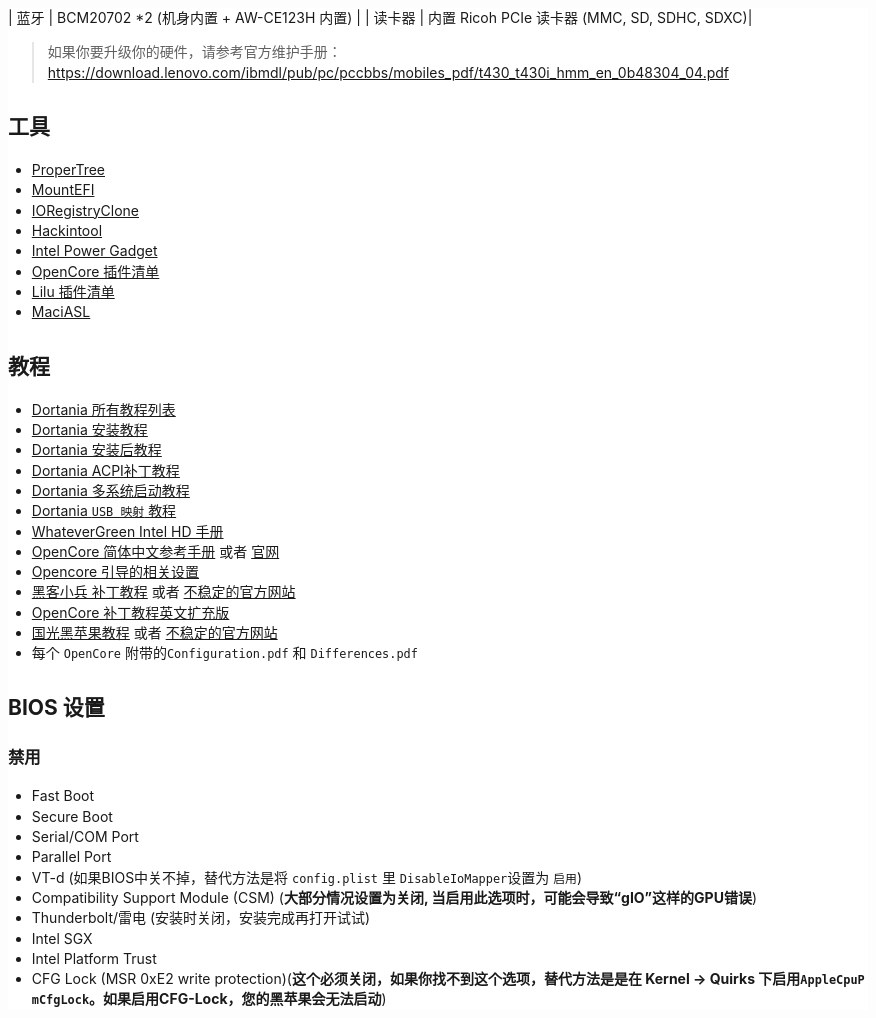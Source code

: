 | 蓝牙     | BCM20702 *2 (机身内置 + AW-CE123H 内置) |
| 读卡器   | 内置 Ricoh PCIe 读卡器 (MMC, SD, SDHC, SDXC)|

> 如果你要升级你的硬件，请参考官方维护手册：https://download.lenovo.com/ibmdl/pub/pc/pccbbs/mobiles_pdf/t430_t430i_hmm_en_0b48304_04.pdf

## 工具

- [ProperTree](https://github.com/corpnewt/ProperTree)
- [MountEFI](https://github.com/corpnewt/MountEFI)
- [IORegistryClone](https://github.com/khronokernel/IORegistryClone)
- [Hackintool](https://www.insanelymac.com/forum/topic/335018-hackintool-v286/)
- [Intel Power Gadget](https://www.intel.com/content/www/us/en/developer/articles/tool/power-gadget.html)
- [OpenCore 插件清单](https://github.com/acidanthera/OpenCorePkg/blob/master/Docs/Kexts.md)
- [Lilu 插件清单](https://github.com/acidanthera/Lilu/blob/master/KnownPlugins.md)
- [MaciASL](https://github.com/acidanthera/MaciASL)

## 教程

- [Dortania 所有教程列表](https://dortania.github.io/getting-started/)
- [Dortania 安装教程](https://dortania.github.io/OpenCore-Install-Guide/)
- [Dortania 安装后教程](https://dortania.github.io/OpenCore-Post-Install/)
- [Dortania ACPI补丁教程](https://dortania.github.io/Getting-Started-With-ACPI/)
- [Dortania 多系统启动教程](https://dortania.github.io/OpenCore-Multiboot/)
- [Dortania `USB 映射` 教程](https://dortania.github.io/OpenCore-Post-Install/usb/)
- [WhateverGreen Intel HD 手册](https://github.com/acidanthera/WhateverGreen/blob/master/Manual/FAQ.IntelHD.cn.md)
- [OpenCore 简体中文参考手册](https://github.com/SukkaW/OpenCore-Document-zh_Hans) 或者 [官网](https://oc.skk.moe/)
- [Opencore 引导的相关设置](https://blog.xjn819.com/post/opencore-guide.html)
- [黑客小兵 补丁教程](https://github.com/daliansky/OC-little) 或者 [不稳定的官方网站](https://ocbook.tlhub.cn/)
- [OpenCore 补丁教程英文扩充版](https://github.com/5T33Z0/OC-Little-Translated)
- [国光黑苹果教程](https://github.com/sqlsec/Hackintosh) 或者 [不稳定的官方网站](https://apple.sqlsec.com/)
- 每个 `OpenCore` 附带的`Configuration.pdf` 和 `Differences.pdf`

## BIOS 设置

### 禁用

* Fast Boot
* Secure Boot
* Serial/COM Port
* Parallel Port
* VT-d (如果BIOS中关不掉，替代方法是将 `config.plist` 里 `DisableIoMapper`设置为 `启用`)
* Compatibility Support Module (CSM) (**大部分情况设置为关闭, 当启用此选项时，可能会导致“gIO”这样的GPU错误**)
* Thunderbolt/雷电 (安装时关闭，安装完成再打开试试)
* Intel SGX
* Intel Platform Trust
* CFG Lock (MSR 0xE2 write protection)(**这个必须关闭，如果你找不到这个选项，替代方法是是在 Kernel -> Quirks 下启用`AppleCpuPmCfgLock`。如果启用CFG-Lock，您的黑苹果会无法启动**)
